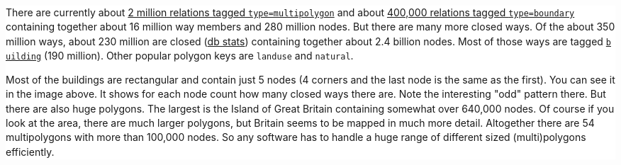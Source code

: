 There are currently about [2 million relations tagged `type=multipolygon`](https://taginfo.openstreetmap.org/tags/type=multipolygon) and about [400,000 relations tagged `type=boundary`](https://taginfo.openstreetmap.org/tags/type=boundary) containing together about 16 million way members and 280 million nodes. But there are many more closed ways. Of the about 350 million ways, about 230 million are closed ([db stats](https://taginfo.openstreetmap.org/reports/database_statistics)) containing together about 2.4 billion nodes. Most of those ways are tagged [`building`](https://taginfo.openstreetmap.org/keys/building) (190 million). Other popular polygon keys are `landuse` and `natural`.

Most of the buildings are rectangular and contain just 5 nodes (4 corners and the last node is the same as the first). You can see it in the image above. It shows for each node count how many closed ways there are. Note the interesting "odd" pattern there. But there are also huge polygons. The largest is the Island of Great Britain containing somewhat over 640,000 nodes. Of course if you look at the area, there are much larger polygons, but Britain seems to be mapped in much more detail. Altogether there are 54 multipolygons with more than 100,000 nodes. So any software has to handle a huge range of different sized (multi)polygons efficiently.

